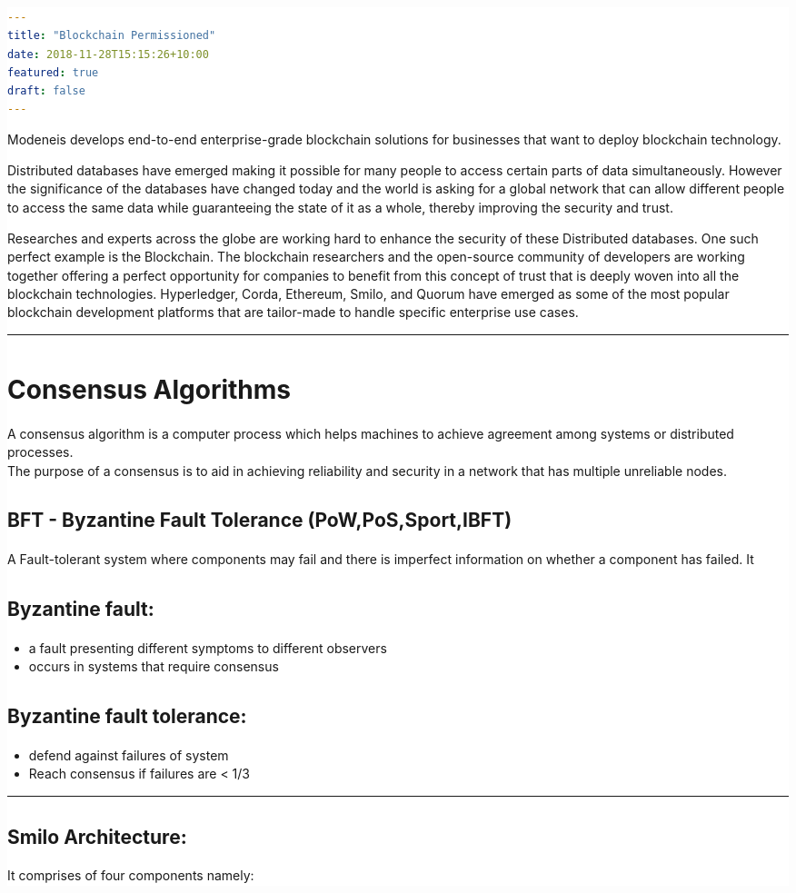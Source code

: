 ```yaml
---
title: "Blockchain Permissioned"
date: 2018-11-28T15:15:26+10:00
featured: true
draft: false
---
```


Modeneis develops end-to-end enterprise-grade blockchain solutions for businesses that want to deploy blockchain technology.

Distributed databases have emerged making it possible for many people to access certain parts of data simultaneously. However the significance of the databases have changed today and the world is asking for a global network that can allow different people to access the same data while guaranteeing the state of it as a whole, thereby improving the security and trust.

Researches and experts across the globe are working hard to enhance the security of these Distributed databases. One such perfect example is the Blockchain. 
The blockchain researchers and the open-source community of developers are working together offering a perfect opportunity for companies to benefit from this concept of trust that is deeply woven into all the blockchain technologies. Hyperledger, Corda, Ethereum, Smilo, and Quorum have emerged as some of the most popular blockchain development platforms that are tailor-made to handle specific enterprise use cases. 

------

# Consensus Algorithms
A consensus algorithm is a computer process which helps machines to achieve agreement among systems or distributed processes.  
The purpose of a consensus is to aid in achieving reliability and security in a network that has multiple unreliable nodes. 

## BFT - Byzantine Fault Tolerance (PoW,PoS,Sport,IBFT)
A Fault-tolerant system where components may fail and there is imperfect information on whether a component has failed. It

## Byzantine fault:
* a fault presenting different symptoms to different observers
* occurs in systems that require consensus

## Byzantine fault tolerance:
* defend against failures of system
* Reach consensus if failures are < 1/3

------


## Smilo Architecture: 
It comprises of four components namely: 
